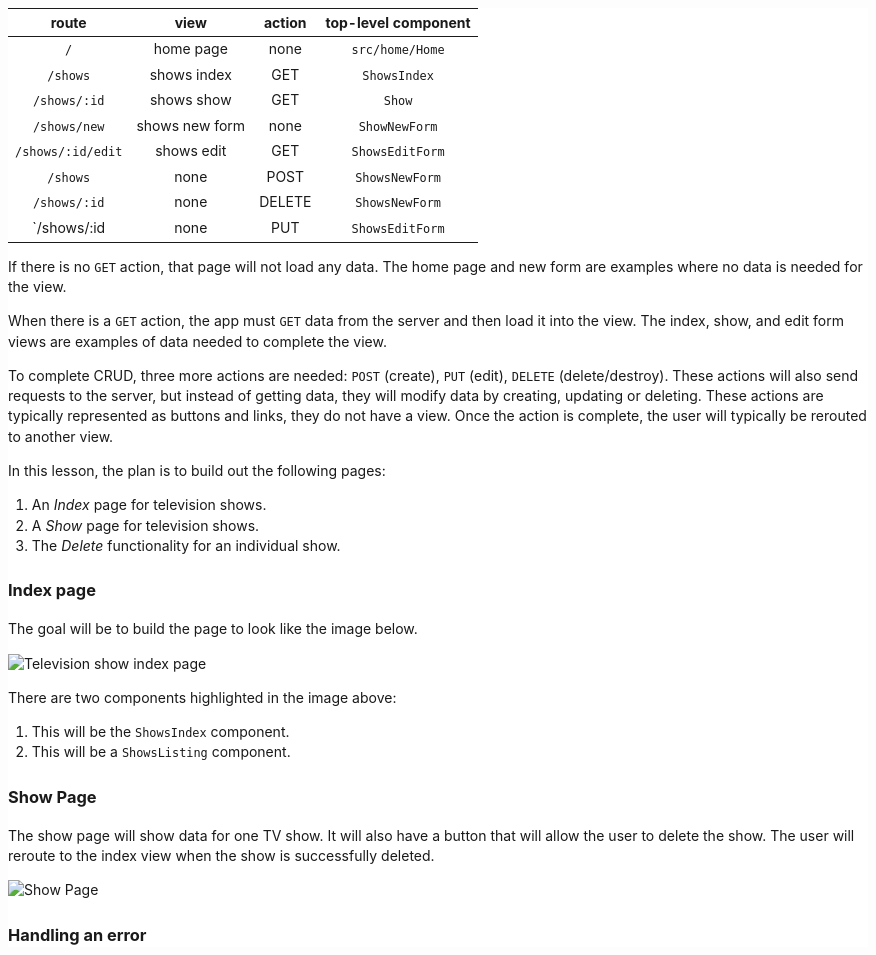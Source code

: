 |       route       |      view      | action | top-level component |
| :---------------: | :------------: | :----: | :-----------------: |
|        `/`        |   home page    |  none  |   `src/home/Home`   |
|     `/shows`      |  shows index   |  GET   |    `ShowsIndex`     |
|   `/shows/:id`    |   shows show   |  GET   |       `Show`        |
|   `/shows/new`    | shows new form |  none  |    `ShowNewForm`    |
| `/shows/:id/edit` |   shows edit   |  GET   |   `ShowsEditForm`   |
|     `/shows`      |      none      |  POST  |   `ShowsNewForm`    |
|   `/shows/:id`    |      none      | DELETE |   `ShowsNewForm`    |
|    `/shows/:id    |      none      |  PUT   |   `ShowsEditForm`   |

If there is no `GET` action, that page will not load any data. The home page and new form are examples where no data is needed for the view.

When there is a `GET` action, the app must `GET` data from the server and then load it into the view. The index, show, and edit form views are examples of data needed to complete the view.

To complete CRUD, three more actions are needed: `POST` (create), `PUT` (edit), `DELETE` (delete/destroy). These actions will also send requests to the server, but instead of getting data, they will modify data by creating, updating or deleting. These actions are typically represented as buttons and links, they do not have a view. Once the action is complete, the user will typically be rerouted to another view.

In this lesson, the plan is to build out the following pages:

1. An _Index_ page for television shows.
1. A _Show_ page for television shows.
1. The _Delete_ functionality for an individual show.

### Index page

The goal will be to build the page to look like the image below.

![Television show index page](../assets/lesson-notes/shows-index.png)

There are two components highlighted in the image above:

1. This will be the `ShowsIndex` component.
2. This will be a `ShowsListing` component.

### Show Page

The show page will show data for one TV show. It will also have a button that will allow the user to delete the show. The user will reroute to the index view when the show is successfully deleted.

![Show Page](../assets/lesson-notes/shows-show.png)

### Handling an error
